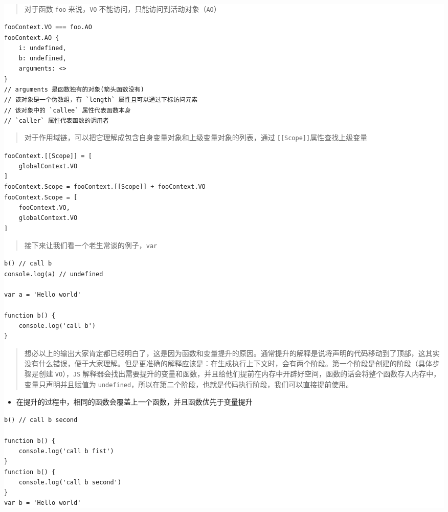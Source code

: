 > 对于函数 `foo` 来说，`VO` 不能访问，只能访问到活动对象（`AO`）

```text
fooContext.VO === foo.AO
fooContext.AO {
    i: undefined,
	b: undefined,
    arguments: <>
}
// arguments 是函数独有的对象(箭头函数没有)
// 该对象是一个伪数组，有 `length` 属性且可以通过下标访问元素
// 该对象中的 `callee` 属性代表函数本身
// `caller` 属性代表函数的调用者 
```

> 对于作用域链，可以把它理解成包含自身变量对象和上级变量对象的列表，通过 `[[Scope]]`属性查找上级变量

```text
fooContext.[[Scope]] = [
    globalContext.VO
]
fooContext.Scope = fooContext.[[Scope]] + fooContext.VO
fooContext.Scope = [
    fooContext.VO,
    globalContext.VO
] 
```

> 接下来让我们看一个老生常谈的例子，`var`

```text
b() // call b
console.log(a) // undefined

var a = 'Hello world'

function b() {
	console.log('call b')
} 
```

> 想必以上的输出大家肯定都已经明白了，这是因为函数和变量提升的原因。通常提升的解释是说将声明的代码移动到了顶部，这其实没有什么错误，便于大家理解。但是更准确的解释应该是：在生成执行上下文时，会有两个阶段。第一个阶段是创建的阶段（具体步骤是创建 `VO`），`JS` 解释器会找出需要提升的变量和函数，并且给他们提前在内存中开辟好空间，函数的话会将整个函数存入内存中，变量只声明并且赋值为 `undefined`，所以在第二个阶段，也就是代码执行阶段，我们可以直接提前使用。

- 在提升的过程中，相同的函数会覆盖上一个函数，并且函数优先于变量提升

```text
b() // call b second

function b() {
	console.log('call b fist')
}
function b() {
	console.log('call b second')
}
var b = 'Hello world' 
```
